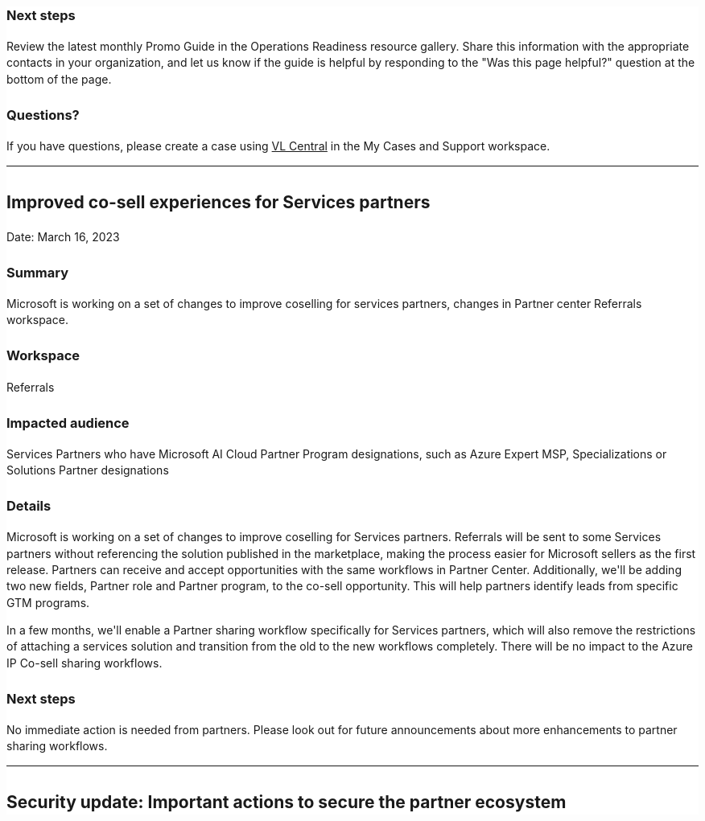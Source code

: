 ### Next steps

Review the latest monthly Promo Guide in the Operations Readiness resource gallery. Share this information with the appropriate contacts in your organization, and let us know if the guide is helpful by responding to the "Was this page helpful?" question at the bottom of the page.

### Questions?

If you have questions, please create a case using [VL Central](https://vlcentral.microsoft.com/) in the My Cases and Support workspace.

____

## <a name="10"></a> Improved co-sell experiences for Services partners

Date: March 16, 2023

### Summary

Microsoft is working on a set of changes to improve coselling for services partners, changes in Partner center Referrals workspace.

### Workspace

Referrals

### Impacted audience

Services Partners who have Microsoft AI Cloud Partner Program designations, such as Azure Expert MSP, Specializations or Solutions Partner designations

### Details

Microsoft is working on a set of changes to improve coselling for Services partners. Referrals will be sent to some Services partners without referencing the solution published in the marketplace, making the process easier for Microsoft sellers as the first release. Partners can receive and accept opportunities with the same workflows in Partner Center. Additionally, we'll be adding two new fields, Partner role and Partner program, to the co-sell opportunity. This will help partners identify leads from specific GTM programs.

In a few months, we'll enable a Partner sharing workflow specifically for Services partners, which will also remove the restrictions of attaching a services solution and transition from the old to the new workflows completely. There will be no impact to the Azure IP Co-sell sharing workflows.

### Next steps

No immediate action is needed from partners. Please look out for future announcements about more enhancements to partner sharing workflows.

_____

## <a name="9"></a> Security update: Important actions to secure the partner ecosystem
